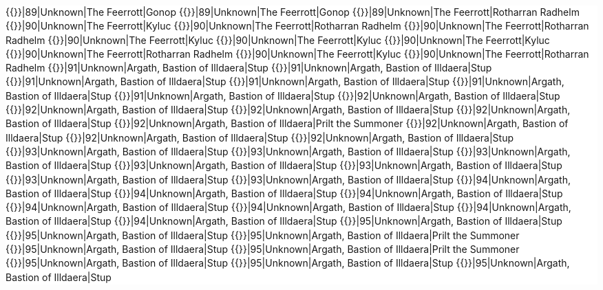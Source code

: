 {{<spell id="26270" name="Nectar of Torment">}}|89|Unknown|The Feerrott|Gonop
{{<spell id="25713" name="Talisman of the Relentless">}}|89|Unknown|The Feerrott|Gonop
{{<spell id="26273" name="Undaleen's Venom">}}|89|Unknown|The Feerrott|Rotharran Radhelm
{{<spell id="26279" name="Blood of Corbeth">}}|90|Unknown|The Feerrott|Kyluc
{{<spell id="26282" name="Frozen Gift">}}|90|Unknown|The Feerrott|Rotharran Radhelm
{{<spell id="26285" name="Pack of Wurt">}}|90|Unknown|The Feerrott|Rotharran Radhelm
{{<spell id="26291" name="Penumbra of Renewal">}}|90|Unknown|The Feerrott|Kyluc
{{<spell id="26294" name="Reckless Mending">}}|90|Unknown|The Feerrott|Kyluc
{{<spell id="26300" name="Spinechiller Blood">}}|90|Unknown|The Feerrott|Kyluc
{{<spell id="26303" name="Splash of Glyphdust">}}|90|Unknown|The Feerrott|Rotharran Radhelm
{{<spell id="26315" name="Talisman of Soul's Unity">}}|90|Unknown|The Feerrott|Kyluc
{{<spell id="26318" name="Ward of Recovery">}}|90|Unknown|The Feerrott|Rotharran Radhelm
{{<spell id="29279" name="Breath of Silbar">}}|91|Unknown|Argath, Bastion of Illdaera|Stup
{{<spell id="29282" name="Hiqork's Spear of Venom">}}|91|Unknown|Argath, Bastion of Illdaera|Stup
{{<spell id="28796" name="Spirit of the Indomitable">}}|91|Unknown|Argath, Bastion of Illdaera|Stup
{{<spell id="29285" name="Talisman of the Lion">}}|91|Unknown|Argath, Bastion of Illdaera|Stup
{{<spell id="28799" name="Unfettered Growth">}}|91|Unknown|Argath, Bastion of Illdaera|Stup
{{<spell id="29291" name="Unity of Kolos">}}|91|Unknown|Argath, Bastion of Illdaera|Stup
{{<spell id="29306" name="Apathy">}}|92|Unknown|Argath, Bastion of Illdaera|Stup
{{<spell id="29303" name="Feralisera">}}|92|Unknown|Argath, Bastion of Illdaera|Stup
{{<spell id="29316" name="Giaborn's Malady">}}|92|Unknown|Argath, Bastion of Illdaera|Stup
{{<spell id="29325" name="Gotikan's Recourse">}}|92|Unknown|Argath, Bastion of Illdaera|Stup
{{<spell id="29346" name="Hilnaah's Faithful">}}|92|Unknown|Argath, Bastion of Illdaera|Prilt the Summoner
{{<spell id="29276" name="Maloseneta">}}|92|Unknown|Argath, Bastion of Illdaera|Stup
{{<spell id="29340" name="Matip's Drowse">}}|92|Unknown|Argath, Bastion of Illdaera|Stup
{{<spell id="29319" name="Yubai's Affliction">}}|92|Unknown|Argath, Bastion of Illdaera|Stup
{{<spell id="29349" name="Ancestral Arrangement">}}|93|Unknown|Argath, Bastion of Illdaera|Stup
{{<spell id="29355" name="Bite of the Grendlaen">}}|93|Unknown|Argath, Bastion of Illdaera|Stup
{{<spell id="29373" name="Gotikan's Mending">}}|93|Unknown|Argath, Bastion of Illdaera|Stup
{{<spell id="29358" name="Halcyon Breath">}}|93|Unknown|Argath, Bastion of Illdaera|Stup
{{<spell id="29361" name="Poanag's Pandemic">}}|93|Unknown|Argath, Bastion of Illdaera|Stup
{{<spell id="29352" name="Progenitor's Intervention">}}|93|Unknown|Argath, Bastion of Illdaera|Stup
{{<spell id="29364" name="Renewing Counterbias">}}|93|Unknown|Argath, Bastion of Illdaera|Stup
{{<spell id="28806" name="Chant of the Izon">}}|94|Unknown|Argath, Bastion of Illdaera|Stup
{{<spell id="29379" name="Hoodoo">}}|94|Unknown|Argath, Bastion of Illdaera|Stup
{{<spell id="29382" name="Ice Mass">}}|94|Unknown|Argath, Bastion of Illdaera|Stup
{{<spell id="29385" name="Nectar of Sholoth">}}|94|Unknown|Argath, Bastion of Illdaera|Stup
{{<spell id="29391" name="Stranglefang's Venom">}}|94|Unknown|Argath, Bastion of Illdaera|Stup
{{<spell id="28809" name="Talisman of the Indomitable">}}|94|Unknown|Argath, Bastion of Illdaera|Stup
{{<spell id="29376" name="Yubai's Rain of Venom">}}|94|Unknown|Argath, Bastion of Illdaera|Stup
{{<spell id="29394" name="Blood of Klar">}}|95|Unknown|Argath, Bastion of Illdaera|Stup
{{<spell id="29397" name="Freezing Gift">}}|95|Unknown|Argath, Bastion of Illdaera|Stup
{{<spell id="29418" name="Issuance of Malos">}}|95|Unknown|Argath, Bastion of Illdaera|Prilt the Summoner
{{<spell id="29415" name="Naeya Blood">}}|95|Unknown|Argath, Bastion of Illdaera|Stup
{{<spell id="29400" name="Pack of Hilnaah">}}|95|Unknown|Argath, Bastion of Illdaera|Prilt the Summoner
{{<spell id="29406" name="Phantom of Renewal">}}|95|Unknown|Argath, Bastion of Illdaera|Stup
{{<spell id="29409" name="Reckless Remedy">}}|95|Unknown|Argath, Bastion of Illdaera|Stup
{{<spell id="29424" name="Talisman of Kolos' Unity">}}|95|Unknown|Argath, Bastion of Illdaera|Stup
